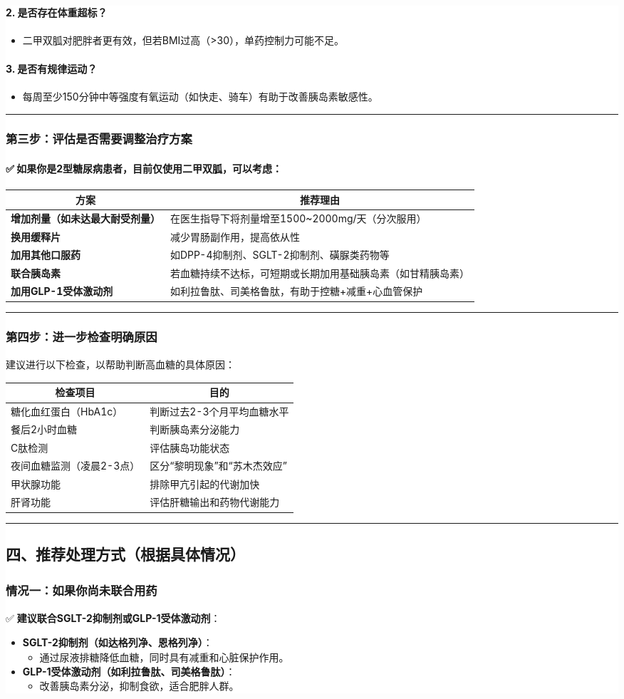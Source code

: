 #### 2. **是否存在体重超标？**
- 二甲双胍对肥胖者更有效，但若BMI过高（>30），单药控制力可能不足。

#### 3. **是否有规律运动？**
- 每周至少150分钟中等强度有氧运动（如快走、骑车）有助于改善胰岛素敏感性。

---

### 第三步：评估是否需要调整治疗方案

#### ✅ 如果你是2型糖尿病患者，目前仅使用**二甲双胍**，可以考虑：
| 方案 | 推荐理由 |
|------|----------|
| **增加剂量（如未达最大耐受剂量）** | 在医生指导下将剂量增至1500~2000mg/天（分次服用） |
| **换用缓释片** | 减少胃肠副作用，提高依从性 |
| **加用其他口服药** | 如DPP-4抑制剂、SGLT-2抑制剂、磺脲类药物等 |
| **联合胰岛素** | 若血糖持续不达标，可短期或长期加用基础胰岛素（如甘精胰岛素） |
| **加用GLP-1受体激动剂** | 如利拉鲁肽、司美格鲁肽，有助于控糖+减重+心血管保护 |

---

### 第四步：进一步检查明确原因

建议进行以下检查，以帮助判断高血糖的具体原因：

| 检查项目 | 目的 |
|----------|------|
| 糖化血红蛋白（HbA1c） | 判断过去2-3个月平均血糖水平 |
| 餐后2小时血糖 | 判断胰岛素分泌能力 |
| C肽检测 | 评估胰岛功能状态 |
| 夜间血糖监测（凌晨2-3点） | 区分“黎明现象”和“苏木杰效应” |
| 甲状腺功能 | 排除甲亢引起的代谢加快 |
| 肝肾功能 | 评估肝糖输出和药物代谢能力 |

---

## 四、推荐处理方式（根据具体情况）

### 情况一：如果你尚未联合用药
✅ **建议联合SGLT-2抑制剂或GLP-1受体激动剂**：
- **SGLT-2抑制剂（如达格列净、恩格列净）**：
  - 通过尿液排糖降低血糖，同时具有减重和心脏保护作用。
- **GLP-1受体激动剂（如利拉鲁肽、司美格鲁肽）**：
  - 改善胰岛素分泌，抑制食欲，适合肥胖人群。
